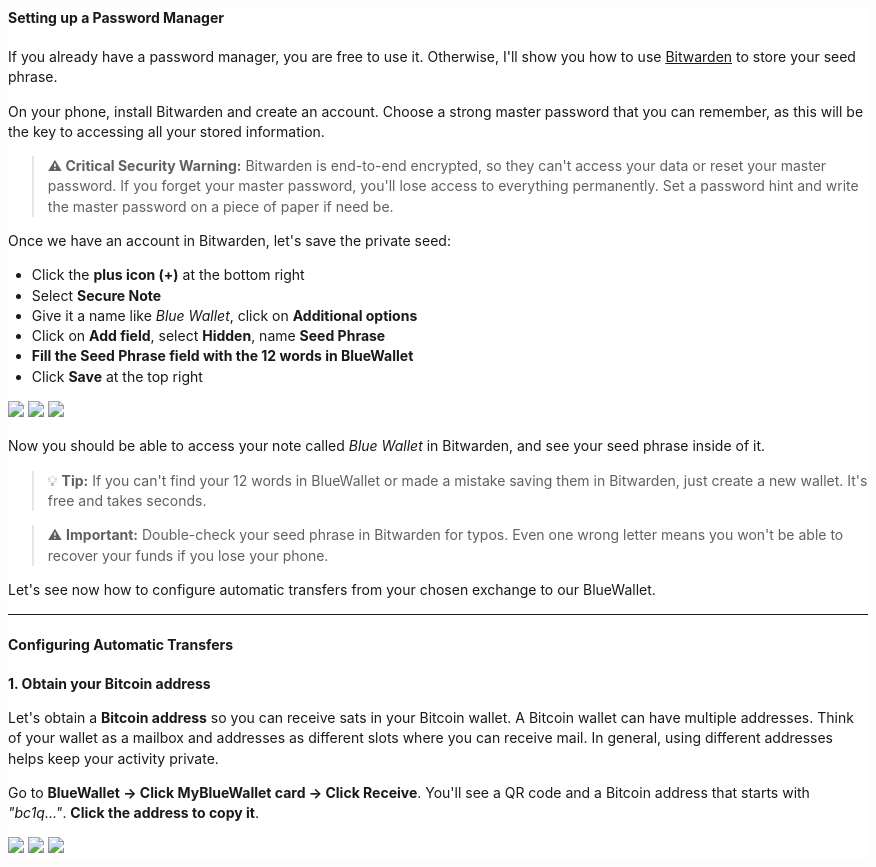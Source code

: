 
<h4>Setting up a Password Manager</h4>

<p>If you already have a password manager, you are free to use it. Otherwise, I'll show you how to use <a target="_blank" href="https://play.google.com/store/apps/details?id=com.x8bit.bitwarden">Bitwarden</a> to store your seed phrase.</p>

<p>On your phone, install Bitwarden and create an account. Choose a strong master password that you can remember, as this will be the key to accessing all your stored information.</p>

> **⚠️ Critical Security Warning:** Bitwarden is end-to-end encrypted, so they can't access your data or reset your master password. If you forget your master password, you'll lose access to everything permanently. Set a password hint and write the master password on a piece of paper if need be.

<p>Once we have an account in Bitwarden, let's save the private seed:</p>

- Click the <b>plus icon (+)</b> at the bottom right
- Select <b>Secure Note</b>
- Give it a name like <i>Blue Wallet</i>, click on <b>Additional options</b>
- Click on <b>Add field</b>, select <b>Hidden</b>, name <b>Seed Phrase</b>
- <b>Fill the Seed Phrase field with the 12 words in BlueWallet</b>
- Click <b>Save</b> at the top right

<div class="phone-images-row">
  <img class="phone-image" src="/images/blog/2025-10-14-bitcoin-2/bitw-1.jpg"></img>
  <img class="phone-image" src="/images/blog/2025-10-14-bitcoin-2/bitw-2.jpg"></img>
  <img class="phone-image" src="/images/blog/2025-10-14-bitcoin-2/bitw-6.jpg"></img>
</div>

<p>Now you should be able to access your note called <i>Blue Wallet</i> in Bitwarden, and see your seed phrase inside of it.</p>

> 💡 **Tip:** If you can't find your 12 words in BlueWallet or made a mistake saving them in Bitwarden, just create a new wallet. It's free and takes seconds.

> ⚠️ **Important:** Double-check your seed phrase in Bitwarden for typos. Even one wrong letter means you won't be able to recover your funds if you lose your phone.

Let's see now how to configure automatic transfers from your chosen exchange to our BlueWallet.

---

<h4>Configuring Automatic Transfers</h4>

<b>1. Obtain your Bitcoin address</b> 

<p>Let's obtain a <b>Bitcoin address</b> so you can receive sats in your Bitcoin wallet. A Bitcoin wallet can have multiple addresses. Think of your wallet as a mailbox and addresses as different slots where you can receive mail. In general, using different addresses helps keep your activity private.</p>

<p>Go to <b>BlueWallet → Click MyBlueWallet card → Click Receive</b>. You'll see a QR code and a Bitcoin address that starts with <i>"bc1q..."</i>. <b>Click the address to copy it</b>.</p>

<div class="phone-images-row">
  <img class="phone-image" src="/images/blog/2025-10-14-bitcoin-2/wallet-7.jpg"></img>
  <img class="phone-image" src="/images/blog/2025-10-14-bitcoin-2/wallet-4.jpg"></img>
  <img class="phone-image" src="/images/blog/2025-10-14-bitcoin-2/wallet-5.jpg"></img>
</div>
